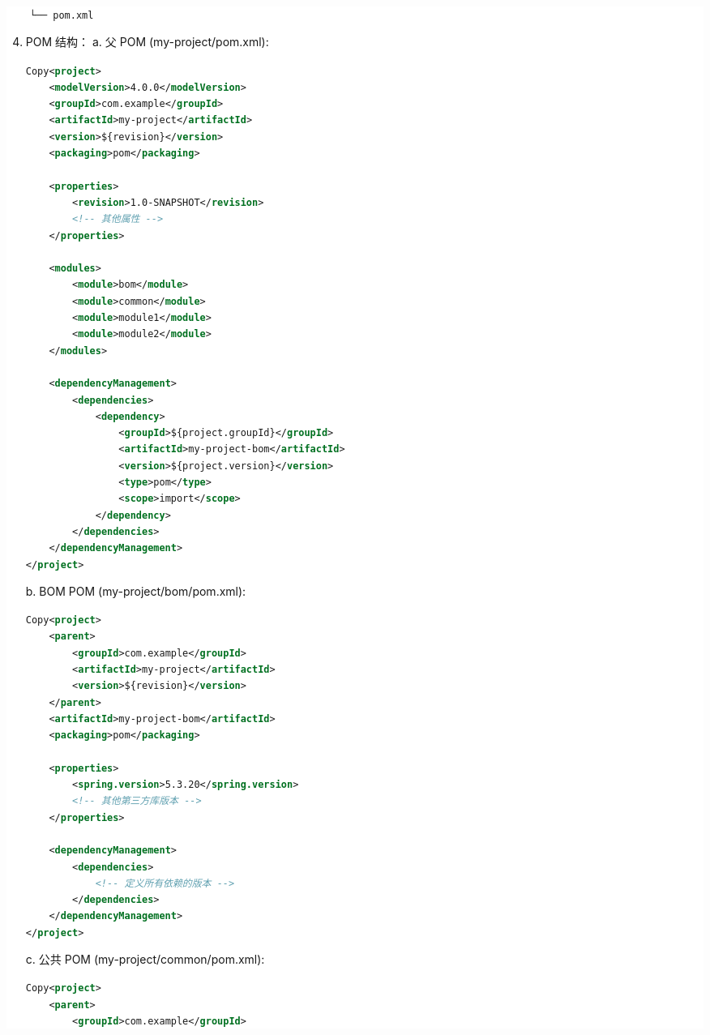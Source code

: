    ```
       └── pom.xml
   ```
4. POM 结构： a. 父 POM (my-project/pom.xml):
   ```xml
   Copy<project>
       <modelVersion>4.0.0</modelVersion>
       <groupId>com.example</groupId>
       <artifactId>my-project</artifactId>
       <version>${revision}</version>
       <packaging>pom</packaging>

       <properties>
           <revision>1.0-SNAPSHOT</revision>
           <!-- 其他属性 -->
       </properties>

       <modules>
           <module>bom</module>
           <module>common</module>
           <module>module1</module>
           <module>module2</module>
       </modules>

       <dependencyManagement>
           <dependencies>
               <dependency>
                   <groupId>${project.groupId}</groupId>
                   <artifactId>my-project-bom</artifactId>
                   <version>${project.version}</version>
                   <type>pom</type>
                   <scope>import</scope>
               </dependency>
           </dependencies>
       </dependencyManagement>
   </project>
   ```
   b. BOM POM (my-project/bom/pom.xml):
   ```xml
   Copy<project>
       <parent>
           <groupId>com.example</groupId>
           <artifactId>my-project</artifactId>
           <version>${revision}</version>
       </parent>
       <artifactId>my-project-bom</artifactId>
       <packaging>pom</packaging>

       <properties>
           <spring.version>5.3.20</spring.version>
           <!-- 其他第三方库版本 -->
       </properties>

       <dependencyManagement>
           <dependencies>
               <!-- 定义所有依赖的版本 -->
           </dependencies>
       </dependencyManagement>
   </project>
   ```
   c. 公共 POM (my-project/common/pom.xml):
   ```xml
   Copy<project>
       <parent>
           <groupId>com.example</groupId>
   ```